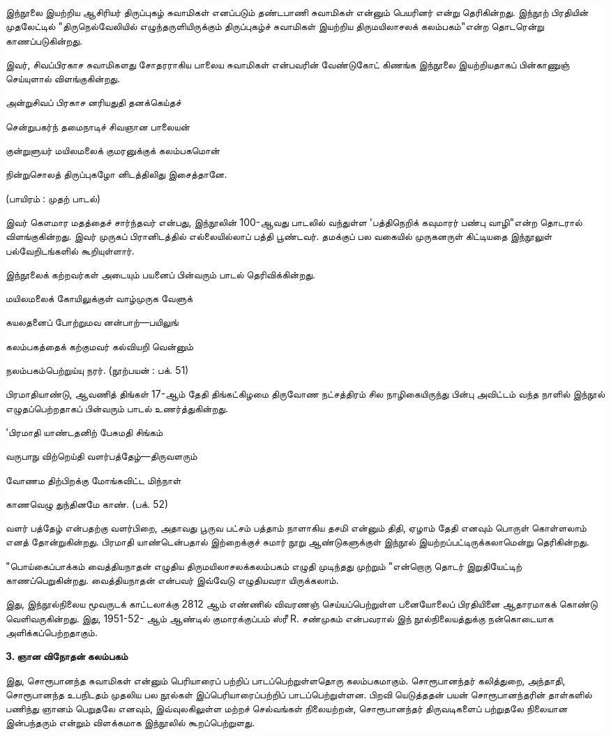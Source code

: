இந்நூலை இயற்றிய ஆசிரியர் திருப்புகழ் சுவாமிகள் எனப்படும் தண்டபாணி சுவாமிகள் என்னும் பெயரினர் என்று தெரிகின்றது. இந்நூற் பிரதியின் முதலேட்டில் "திருநெல்வேலியில் எழுந்தருளியிருக்கும் திருப்புகழ்ச் சுவாமிகள் இயற்றிய திருமயிலாசலக் கலம்பகம்"என்ற தொடரென்று காணப்படுகின்றது.  

இவர், சிவப்பிரகாச சுவாமிகளது சோதரராகிய பாலைய சுவாமிகள் என்பவரின் வேண்டுகோட் கிணங்க இந்நூலை இயற்றியதாகப் பின்காணுஞ் செய்யுளால் விளங்குகின்றது.  

  

அன்றுசிவப் பிரகாச னரியதுதி தனக்கெய்தச்  

சென்றுபகர்ந் தமைநாடிச் சிவஞான பாலையன்  

குன்றுளுயர் மயிலமலைக் குமரனுக்குக் கலம்பகமொன்  

நின்றுசொலத் திருப்புகழோ னிடத்திலிது இசைத்தானே.  

(பாயிரம் : முதற் பாடல்)  

இவர் கௌமார மதத்தைச் சார்ந்தவர் என்பது, இந்நூலின் 100-ஆவது பாடலில் வந்துள்ள 'பத்திநெறிக் கவுமாரர் பண்பு வாழி"என்ற தொடரால் விளங்குகின்றது. இவர் முருகப் பிரானிடத்தில் எல்லையில்லாப் பத்தி பூண்டவர். தமக்குப் பல வகையில் முருகனருள் கிட்டியதை இந்நூலுள் பல்வேறிடங்களில் கூறியுள்ளார்.  

இந்நூலைக் கற்றவர்கள் அடையும் பயனைப் பின்வரும் பாடல் தெரிவிக்கின்றது.  

  

மயிலமலைக் கோயிலுக்குள் வாழ்முருக வேளுக்  

கயலதனைப் போற்றுமவ னன்பாற்—பயிலுங்  

கலம்பகத்தைக் கற்குமவர் கல்வியறி வென்னும்  

நலம்பகம்பெற்றுய்யு நரர். (நூற்பயன் : பக். 51)  

பிரமாதியாண்டு, ஆவணித் திங்கள் 17-ஆம் தேதி திங்கட்கிழமை திருவோண நட்சத்திரம் சில நாழிகையிருந்து பின்பு அவிட்டம் வந்த நாளில் இந்நூல் எழுதப்பெற்றதாகப் பின்வரும் பாடல் உணர்த்துகின்றது.  

  

'பிரமாதி யாண்டதனிற் பேசுமதி சிங்கம்  

வருபாநு விற்றெய்தி வளர்பத்தேழ்—திருவளரும்  

வோணம திற்பிறக்கு மோங்கவிட்ட மிந்நாள்  

காணவெழு துந்தினமே காண். (பக். 52)  

வளர் பத்தேழ் என்பதற்கு வளர்பிறை, அதாவது பூருவ பட்சம் பத்தாம் நாளாகிய தசமி என்னும் திதி, ஏழாம் தேதி எனவும் பொருள் கொள்ளலாம் எனத் தோன்றுகின்றது. பிரமாதி யாண்டென்பதால் இற்றைக்குச் சுமார் நூறு ஆண்டுகளுக்குள் இந்நூல் இயற்றப்பட்டிருக்கலாமென்று தெரிகின்றது.  

"பொய்கைப்பாக்கம் வைத்தியநாதன் எழுதிய திருமயிலாசலக்கலம்பகம் எழுதி முடிந்தது முற்றும் "என்றொரு தொடர் இறுதியேட்டிற் காணப்பெறுகின்றது. வைத்தியநாதன் என்பவர் இவ்வேடு எழுதியவரா யிருக்கலாம்.  

இது, இந்நூல்நிலைய மூவருடக் காட்டலாக்கு 2812 ஆம் எண்ணில் விவரணஞ் செய்யப்பெற்றுள்ள பனையோலைப் பிரதியினை ஆதாரமாகக் கொண்டு வெளிவருகின்றது. இது, 1951-52- ஆம் ஆண்டில் குமாரக்குப்பம் ஸ்ரீ R. சண்முகம் என்பவரால் இந் நூல்நிலையத்துக்கு நன்கொடையாக அளிக்கப்பெற்றதாகும்.  

**3. ஞான விநோதன் கலம்பகம்**  

இது, சொரூபானந்த சுவாமிகள் என்னும் பெரியாரைப் பற்றிப் பாடப்பெற்றுள்ளதொரு கலம்பகமாகும். சொரூபானந்தர் கலித்துறை, அந்தாதி, சொரூபானந்த உபநிடதம் முதலிய பல நூல்கள் இப்பெரியாரைப்பற்றிப் பாடப்பெற்றுள்ளன. பிறவி யெடுத்ததன் பயன் சொரூபானந்தரின் தாள்களில் பணிந்து ஞானம் பெறுதலே எனவும், இவ்வுலகிலுள்ள மற்றச் செல்வங்கள் நிலையற்றன், சொரூபானந்தர் திருவடிகளைப் பற்றுதலே நிலையான இன்பந்தரும் என்றும் விளக்கமாக இந்நூலில் கூறப்பெற்றுளது.  
